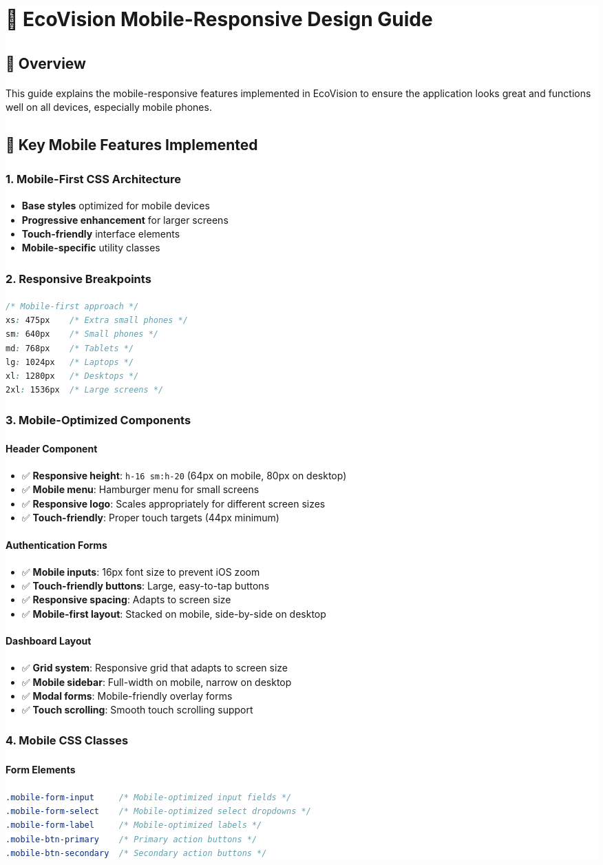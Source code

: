 # 📱 EcoVision Mobile-Responsive Design Guide

## 🎯 Overview
This guide explains the mobile-responsive features implemented in EcoVision to ensure the application looks great and functions well on all devices, especially mobile phones.

## 🚀 Key Mobile Features Implemented

### 1. **Mobile-First CSS Architecture**
- **Base styles** optimized for mobile devices
- **Progressive enhancement** for larger screens
- **Touch-friendly** interface elements
- **Mobile-specific** utility classes

### 2. **Responsive Breakpoints**
```css
/* Mobile-first approach */
xs: 475px    /* Extra small phones */
sm: 640px    /* Small phones */
md: 768px    /* Tablets */
lg: 1024px   /* Laptops */
xl: 1280px   /* Desktops */
2xl: 1536px  /* Large screens */
```

### 3. **Mobile-Optimized Components**

#### **Header Component**
- ✅ **Responsive height**: `h-16 sm:h-20` (64px on mobile, 80px on desktop)
- ✅ **Mobile menu**: Hamburger menu for small screens
- ✅ **Responsive logo**: Scales appropriately for different screen sizes
- ✅ **Touch-friendly**: Proper touch targets (44px minimum)

#### **Authentication Forms**
- ✅ **Mobile inputs**: 16px font size to prevent iOS zoom
- ✅ **Touch-friendly buttons**: Large, easy-to-tap buttons
- ✅ **Responsive spacing**: Adapts to screen size
- ✅ **Mobile-first layout**: Stacked on mobile, side-by-side on desktop

#### **Dashboard Layout**
- ✅ **Grid system**: Responsive grid that adapts to screen size
- ✅ **Mobile sidebar**: Full-width on mobile, narrow on desktop
- ✅ **Modal forms**: Mobile-friendly overlay forms
- ✅ **Touch scrolling**: Smooth touch scrolling support

### 4. **Mobile CSS Classes**

#### **Form Elements**
```css
.mobile-form-input     /* Mobile-optimized input fields */
.mobile-form-select    /* Mobile-optimized select dropdowns */
.mobile-form-label     /* Mobile-optimized labels */
.mobile-btn-primary    /* Primary action buttons */
.mobile-btn-secondary  /* Secondary action buttons */
```
